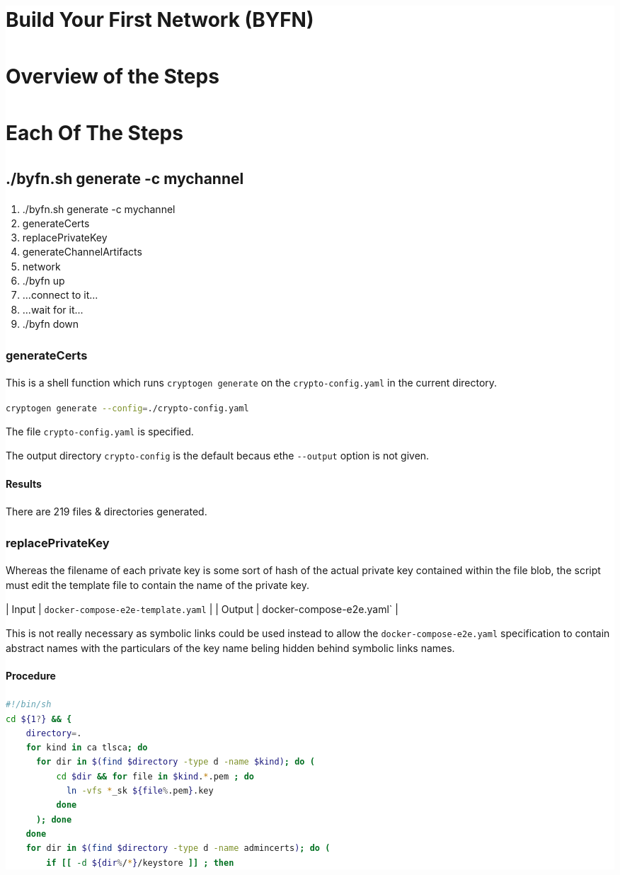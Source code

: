 # Build Your First Network (BYFN)

# Overview of the Steps

# Each Of The Steps

## ./byfn.sh generate -c mychannel

1. ./byfn.sh generate -c mychannel
  1. generateCerts
  2. replacePrivateKey
  3. generateChannelArtifacts
  4. network
2. ./byfn up
3. ...connect to it...
4. ...wait for it...
5. ./byfn down

### generateCerts

This is a shell function which runs `cryptogen generate` on the `crypto-config.yaml` in the current directory.

```bash
cryptogen generate --config=./crypto-config.yaml
```

The file `crypto-config.yaml` is specified.

The output directory `crypto-config` is the default becaus ethe `--output` option is not given.

#### Results

There are 219 files & directories generated.

### replacePrivateKey

Whereas the filename of each private key is some sort of hash of the actual private key contained within the file blob, the script must edit the template file to contain the name of the private key.

| Input | `docker-compose-e2e-template.yaml` |
| Output | docker-compose-e2e.yaml` |

This is not really necessary as symbolic links could be used instead to allow the `docker-compose-e2e.yaml` specification to contain abstract names with the particulars of the key name beling hidden behind symbolic links names.

#### Procedure

```bash
#!/bin/sh
cd ${1?} && {
    directory=.
    for kind in ca tlsca; do
      for dir in $(find $directory -type d -name $kind); do (
          cd $dir && for file in $kind.*.pem ; do
            ln -vfs *_sk ${file%.pem}.key
          done 
      ); done
    done
    for dir in $(find $directory -type d -name admincerts); do (
        if [[ -d ${dir%/*}/keystore ]] ; then
```